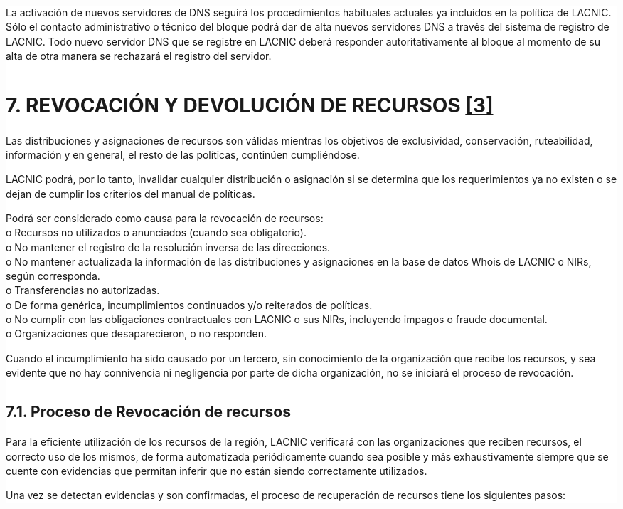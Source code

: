 La activación de nuevos servidores de DNS seguirá los procedimientos habituales actuales ya incluidos
   en la política de LACNIC. Sólo el contacto administrativo o técnico del bloque podrá dar
   de alta nuevos servidores DNS a través del sistema de registro de LACNIC. Todo nuevo servidor DNS que se
   registre en LACNIC deberá responder autoritativamente al bloque al momento de su alta de otra manera se
   rechazará el registro del servidor.

# 7. REVOCACIÓN Y DEVOLUCIÓN DE RECURSOS [[3]](pie3)

Las distribuciones y asignaciones de recursos son válidas mientras los objetivos de exclusividad,
   conservación, ruteabilidad, información y en general, el resto de las políticas,
   continúen cumpliéndose.

LACNIC podrá, por lo tanto, invalidar cualquier distribución o asignación si se determina que
   los requerimientos ya no existen o se dejan de cumplir los criterios del manual de políticas.

Podrá ser considerado como causa para la revocación de recursos:<br>
o Recursos no utilizados o
   anunciados (cuando sea obligatorio).<br>
o No mantener el registro de la resolución inversa de las
   direcciones.<br>
o No mantener actualizada la información de las distribuciones y asignaciones en la base de
   datos Whois de LACNIC o NIRs, según corresponda.<br>
o Transferencias no autorizadas.<br>
o De forma
   genérica, incumplimientos continuados y/o reiterados de políticas.<br>
o No cumplir con las
   obligaciones contractuales con LACNIC o sus NIRs, incluyendo impagos o fraude documental.<br>
o Organizaciones que
   desaparecieron, o no responden.

Cuando el incumplimiento ha sido causado por un tercero, sin conocimiento de la organización que recibe los
   recursos, y sea evidente que no hay connivencia ni negligencia por parte de dicha organización, no se
   iniciará el proceso de revocación.

## 7.1. Proceso de Revocación de recursos

Para la eficiente utilización de los recursos de la región, LACNIC verificará con las
   organizaciones que reciben recursos, el correcto uso de los mismos, de forma automatizada periódicamente
   cuando sea posible y más exhaustivamente siempre que se cuente con evidencias que permitan inferir que no
   están siendo correctamente utilizados.

Una vez se detectan evidencias y son confirmadas, el proceso de recuperación de recursos tiene los siguientes
   pasos:
